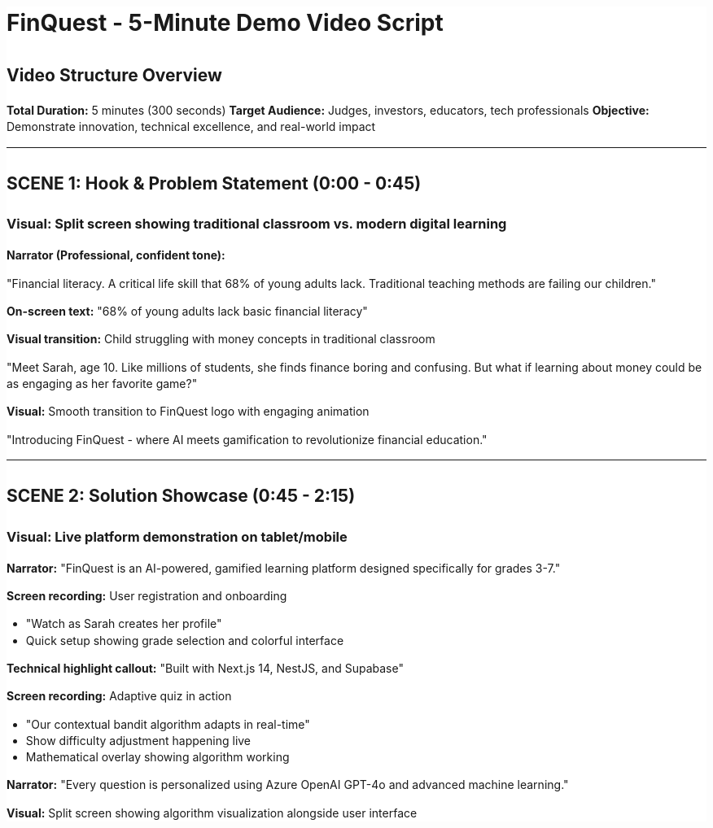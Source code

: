 # FinQuest - 5-Minute Demo Video Script

## Video Structure Overview
**Total Duration:** 5 minutes (300 seconds)
**Target Audience:** Judges, investors, educators, tech professionals
**Objective:** Demonstrate innovation, technical excellence, and real-world impact

---

## SCENE 1: Hook & Problem Statement (0:00 - 0:45)

### Visual: Split screen showing traditional classroom vs. modern digital learning
**Narrator (Professional, confident tone):**

"Financial literacy. A critical life skill that 68% of young adults lack. Traditional teaching methods are failing our children."

**On-screen text:** "68% of young adults lack basic financial literacy"

**Visual transition:** Child struggling with money concepts in traditional classroom

"Meet Sarah, age 10. Like millions of students, she finds finance boring and confusing. But what if learning about money could be as engaging as her favorite game?"

**Visual:** Smooth transition to FinQuest logo with engaging animation

"Introducing FinQuest - where AI meets gamification to revolutionize financial education."

---

## SCENE 2: Solution Showcase (0:45 - 2:15)

### Visual: Live platform demonstration on tablet/mobile

**Narrator:**
"FinQuest is an AI-powered, gamified learning platform designed specifically for grades 3-7."

**Screen recording:** User registration and onboarding
- "Watch as Sarah creates her profile"
- Quick setup showing grade selection and colorful interface

**Technical highlight callout:** "Built with Next.js 14, NestJS, and Supabase"

**Screen recording:** Adaptive quiz in action
- "Our contextual bandit algorithm adapts in real-time"
- Show difficulty adjustment happening live
- Mathematical overlay showing algorithm working

**Narrator:** "Every question is personalized using Azure OpenAI GPT-4o and advanced machine learning."

**Visual:** Split screen showing algorithm visualization alongside user interface
